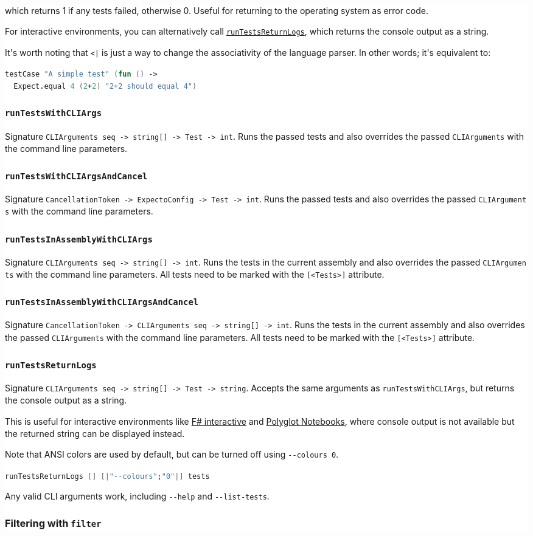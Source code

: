 which returns 1 if any tests failed, otherwise 0. Useful for returning to the
operating system as error code.

For interactive environments, you can alternatively call [`runTestsReturnLogs`](#runtestsreturnlogs), which returns the console output as a string.

It's worth noting that `<|` is just a way to change the associativity of the
language parser. In other words; it's equivalent to:

```fsharp
testCase "A simple test" (fun () ->
  Expect.equal 4 (2+2) "2+2 should equal 4")
```

### `runTestsWithCLIArgs`

Signature `CLIArguments seq -> string[] -> Test -> int`. Runs the passed tests
and also overrides the passed `CLIArguments` with the command line parameters.

### `runTestsWithCLIArgsAndCancel`

Signature `CancellationToken -> ExpectoConfig -> Test -> int`. Runs the passed tests
and also overrides the passed `CLIArguments` with the command line parameters.

### `runTestsInAssemblyWithCLIArgs`

Signature `CLIArguments seq -> string[] -> int`. Runs the tests in the current
assembly and also overrides the passed `CLIArguments` with the command line
parameters. All tests need to be marked with the `[<Tests>]` attribute.

### `runTestsInAssemblyWithCLIArgsAndCancel`

Signature `CancellationToken -> CLIArguments seq -> string[] -> int`. Runs the tests in the current
assembly and also overrides the passed `CLIArguments` with the command line
parameters. All tests need to be marked with the `[<Tests>]` attribute.

### `runTestsReturnLogs`

Signature `CLIArguments seq -> string[] -> Test -> string`.
Accepts the same arguments as `runTestsWithCLIArgs`, but returns the console output as a string.

This is useful for interactive environments like [F# interactive](https://learn.microsoft.com/en-us/dotnet/fsharp/tools/fsharp-interactive/) and [Polyglot Notebooks](https://marketplace.visualstudio.com/items?itemName=ms-dotnettools.dotnet-interactive-vscode), where console output is not available but the returned string can be displayed instead.

Note that ANSI colors are used by default, but can be turned off using `--colours 0`.
```fsharp
runTestsReturnLogs [] [|"--colours";"0"|] tests
```

Any valid CLI arguments work, including `--help` and `--list-tests`.



### Filtering with `filter`


[logary]: https://github.com/logary/logary#using-logary-in-a-library